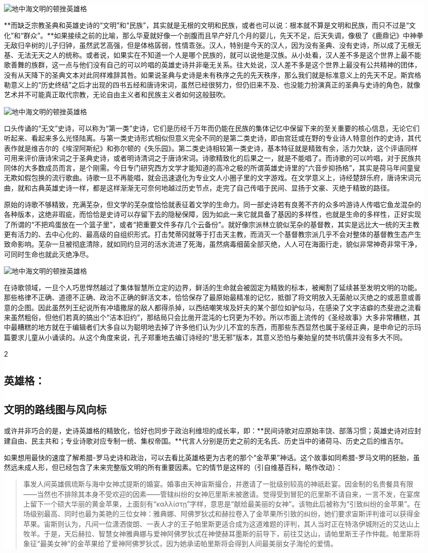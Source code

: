   

 ![地中海文明的顿挫英雄格](images/beepress1-1572665461.jpeg "地中海文明的顿挫英雄格") 

**而缺乏宗教圣典和英雄史诗的“文明”和“民族”，其实就是无根的文明和民族，或者也可以说：根本就不算是文明和民族，而只不过是“文化”和“群众”。**如果接续之前的比喻，那么华夏就好像一个剖腹而且早产好几个月的婴儿，先天不足，后天失调，像极了《鹿鼎记》中神拳无敌归辛树的儿子归钟，虽然武艺高强，但是体格孱弱，性情乖张。汉人，特别是今天的汉人，因为没有圣典、没有史诗，所以成了无根无基、无法无天之人的统称。或者说，如果实在不知道一个人是哪个民族的，就可以说他是汉族。从小处看，汉人差不多是这个世界上最不能歌善舞的族群，这一点与他们没有自己的可以吟唱的英雄史诗并非毫无关系。往大处说，汉人差不多是这个世界上最没有公共精神的团体，没有从天降下的圣典文本对此同样难辞其咎。如果说圣典与史诗是未有秩序之先的先天秩序，那么我们就是标准意义上的先天不足。斯宾格勒意义上的“历史终结”之后才出现的四书五经和唐诗宋词，虽然已经很努力，但仍旧来不及、也没能力扮演真正的圣典与史诗的角色，就像艺术并不可能真正取代宗教，无论自由主义者和民族主义者如何这般鼓吹。

  

 ![地中海文明的顿挫英雄格](images/beepress3-1572665462.jpeg "地中海文明的顿挫英雄格") 

口头传诵的“无文”史诗，可以称为“第一类”史诗，它们是历经千万年而仍能在民族的集体记忆中保留下来的至关重要的核心信息，无论它们听起来、看起来多么光怪陆离。与第一类史诗形式相似但意义完全不同的是第二类史诗，即由宫廷或在野的专业诗人特意创作的史诗，其代表作就是维吉尔的《埃涅阿斯纪》和弥尔顿的《失乐园》。第二类史诗相较第一类史诗，基本特征就是精致有余，活力欠缺，这个评语同样可用来评价唐诗宋词之于圣典史诗，或者明诗清词之于唐诗宋词。诗歌精致化的后果之一，就是不能唱了。而诗歌的可以吟唱，对于民族共同体的大多数成员而言，是个刚需。今日专门研究西方文学才能知道的高冷之极的所谓英雄史诗里的“六音步抑扬格”，其实是荷马年间童叟无欺如假包换的流行歌曲。诗歌一旦不再能唱，就会迅速退化为专业文人小圈子里的文字游戏。在文学意义上，诗经楚辞乐府，唐诗宋词元曲，就和古典英雄史诗一样，都是这样渐渐无可奈何地越过历史节点，走完了自己传唱于民间、显扬于文豪、灭绝于精致的路径。

原始的诗歌不够精致，充满芜杂，但文学的芜杂度恰恰就表征着文学的生命力。同一部史诗若有良莠不齐的众多吟游诗人传唱它鱼龙混杂的各种版本，这绝非瑕疵，而恰恰是史诗可以存留下去的隐秘保障，因为如此一来它就具备了基因的多样性，也就是生命的多样性，正好实现了所谓的“不把鸡蛋放在一个篮子里”，或者“把重要文件多存几个云备份”。就好像宗派林立貌似芜杂的基督教，其实是远比大一统的天主教更有活力的、去中心化的、最高级的自组织形式。打击梵蒂冈就等于打击天主教，而消灭一个基督教宗派几乎不会对整体的基督教生态产生致命影响。芜杂一旦被彻底清除，就如同约旦河的活水流进了死海，虽然病毒细菌全部灭绝，人人可在海面行走，貌似非常神奇非常干净，可同时生命也就此灭绝净尽。

  

 ![地中海文明的顿挫英雄格](images/beepress5-1572665463.jpeg "地中海文明的顿挫英雄格") 

在诗歌领域，一旦个人巧思悍然越过了集体智慧所立定的边界，鲜活的生命就会被固定为精致的标本，被阉割了延续甚至发明文明的功能。那些格律不正确、道德不正确、政治不正确的鲜活文本，恰恰保存了最原始最精准的记忆，抵御了将文明放入无菌舱以灭绝之的或恶意或善意的企图。因此虽然列王纪说所有冲墙撒尿的敌人都得杀掉，以西结嘲笑埃及奸夫的某个部位如驴似马，在感染了文字洁癖的杰斐逊之流看来虽然粗俗，但他们若真的搞出个“洁本旧约”，那结局只会比凿开混沌的七窍更为不妙。所以市面上流传的《圣经故事》大多非常糟糕，其中最糟糕的地方就在于编辑者们大多自以为聪明地去掉了许多他们认为少儿不宜的东西，而那些东西显然也属于圣经正典，是申命记的示玛篇要求儿童从小诵读的。从这个角度来说，孔子郑重地去编订诗经的“思无邪”版本，其意义恐怕与秦始皇的焚书坑儒并没有多大不同。

  

2

  

## **英雄格：**

## **文明的路线图与风向标**

  

或许并非巧合的是，史诗英雄格的精致化，恰好也同步于政治利维坦的成长率，即：**民间诗歌对应原始丰饶、部落习惯；英雄史诗对应封建自由、民主共和；专业诗歌对应专制一统、集权帝国。**代言人分别是历史之前的无名氏、历史当中的诸荷马、历史之后的维吉尔。

如果想用最快的速度了解希腊-罗马史诗和政治，可以去看比英雄格更为古老的那个“金苹果”神话。这个故事如同希腊-罗马文明的胚胎，虽然远未成人形，但已经包含了未来完整版文明的所有重要因素。它的情节是这样的（引自维基百科，略作改动）：

> 事发人间英雄佩琉斯与海中女神忒提斯的婚宴。婚事由天神宙斯撮合，并邀请了一批级别较高的神祇赴宴。因金制的名贵餐具有限——当然也不排除其本身不受欢迎的因素——管辖纠纷的女神厄里斯未被邀请。觉得受到冒犯的厄里斯不请自来，一言不发，在宴席上留下一个硕大华丽的黄金苹果，上面刻有“καλλίστῃ”字样，意思是“献给最美丽的女神”。该物此后被称为“引致纠纷的金苹果”。在场级别最高、同时也最为美艳的三位女神：雅典娜、阿佛罗狄忒和赫拉卷入了金苹果所引致的纠纷，她们要求宙斯评判谁可以获得金苹果。宙斯则认为，凡间一位潇洒俊朗、一表人才的王子帕里斯更适合成为这道难题的评判，其人当时正在特洛伊城附近的艾达山上牧羊。于是，天后赫拉、智慧女神雅典娜与爱神阿佛罗狄忒在神使赫耳墨斯的前导下，前往艾达山，请帕里斯王子作仲裁。帕里斯将象征“最美女神”的金苹果给了爱神阿佛罗狄忒，因为她承诺帕里斯将会得到人间最美丽女子海伦的爱情。
